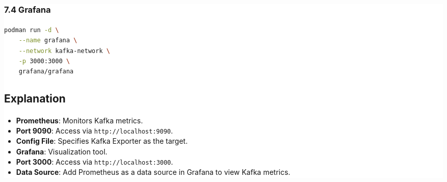 ### 7.4 Grafana
```sh
podman run -d \
    --name grafana \
    --network kafka-network \
    -p 3000:3000 \
    grafana/grafana
```

## Explanation
- **Prometheus**: Monitors Kafka metrics.
- **Port 9090**: Access via `http://localhost:9090`.
- **Config File**: Specifies Kafka Exporter as the target.
- **Grafana**: Visualization tool.
- **Port 3000**: Access via `http://localhost:3000`.
- **Data Source**: Add Prometheus as a data source in Grafana to view Kafka metrics.
